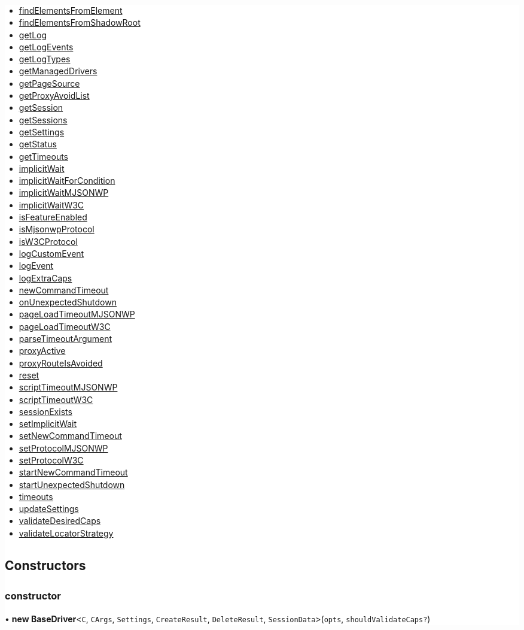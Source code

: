 - [findElementsFromElement](appium_base_driver.BaseDriver.md#findelementsfromelement)
- [findElementsFromShadowRoot](appium_base_driver.BaseDriver.md#findelementsfromshadowroot)
- [getLog](appium_base_driver.BaseDriver.md#getlog)
- [getLogEvents](appium_base_driver.BaseDriver.md#getlogevents)
- [getLogTypes](appium_base_driver.BaseDriver.md#getlogtypes)
- [getManagedDrivers](appium_base_driver.BaseDriver.md#getmanageddrivers)
- [getPageSource](appium_base_driver.BaseDriver.md#getpagesource)
- [getProxyAvoidList](appium_base_driver.BaseDriver.md#getproxyavoidlist)
- [getSession](appium_base_driver.BaseDriver.md#getsession)
- [getSessions](appium_base_driver.BaseDriver.md#getsessions)
- [getSettings](appium_base_driver.BaseDriver.md#getsettings)
- [getStatus](appium_base_driver.BaseDriver.md#getstatus)
- [getTimeouts](appium_base_driver.BaseDriver.md#gettimeouts)
- [implicitWait](appium_base_driver.BaseDriver.md#implicitwait)
- [implicitWaitForCondition](appium_base_driver.BaseDriver.md#implicitwaitforcondition)
- [implicitWaitMJSONWP](appium_base_driver.BaseDriver.md#implicitwaitmjsonwp)
- [implicitWaitW3C](appium_base_driver.BaseDriver.md#implicitwaitw3c)
- [isFeatureEnabled](appium_base_driver.BaseDriver.md#isfeatureenabled)
- [isMjsonwpProtocol](appium_base_driver.BaseDriver.md#ismjsonwpprotocol)
- [isW3CProtocol](appium_base_driver.BaseDriver.md#isw3cprotocol)
- [logCustomEvent](appium_base_driver.BaseDriver.md#logcustomevent)
- [logEvent](appium_base_driver.BaseDriver.md#logevent)
- [logExtraCaps](appium_base_driver.BaseDriver.md#logextracaps)
- [newCommandTimeout](appium_base_driver.BaseDriver.md#newcommandtimeout)
- [onUnexpectedShutdown](appium_base_driver.BaseDriver.md#onunexpectedshutdown)
- [pageLoadTimeoutMJSONWP](appium_base_driver.BaseDriver.md#pageloadtimeoutmjsonwp)
- [pageLoadTimeoutW3C](appium_base_driver.BaseDriver.md#pageloadtimeoutw3c)
- [parseTimeoutArgument](appium_base_driver.BaseDriver.md#parsetimeoutargument)
- [proxyActive](appium_base_driver.BaseDriver.md#proxyactive)
- [proxyRouteIsAvoided](appium_base_driver.BaseDriver.md#proxyrouteisavoided)
- [reset](appium_base_driver.BaseDriver.md#reset)
- [scriptTimeoutMJSONWP](appium_base_driver.BaseDriver.md#scripttimeoutmjsonwp)
- [scriptTimeoutW3C](appium_base_driver.BaseDriver.md#scripttimeoutw3c)
- [sessionExists](appium_base_driver.BaseDriver.md#sessionexists)
- [setImplicitWait](appium_base_driver.BaseDriver.md#setimplicitwait)
- [setNewCommandTimeout](appium_base_driver.BaseDriver.md#setnewcommandtimeout)
- [setProtocolMJSONWP](appium_base_driver.BaseDriver.md#setprotocolmjsonwp)
- [setProtocolW3C](appium_base_driver.BaseDriver.md#setprotocolw3c)
- [startNewCommandTimeout](appium_base_driver.BaseDriver.md#startnewcommandtimeout)
- [startUnexpectedShutdown](appium_base_driver.BaseDriver.md#startunexpectedshutdown)
- [timeouts](appium_base_driver.BaseDriver.md#timeouts)
- [updateSettings](appium_base_driver.BaseDriver.md#updatesettings)
- [validateDesiredCaps](appium_base_driver.BaseDriver.md#validatedesiredcaps)
- [validateLocatorStrategy](appium_base_driver.BaseDriver.md#validatelocatorstrategy)

## Constructors

### constructor

• **new BaseDriver**<`C`, `CArgs`, `Settings`, `CreateResult`, `DeleteResult`, `SessionData`\>(`opts`, `shouldValidateCaps?`)
